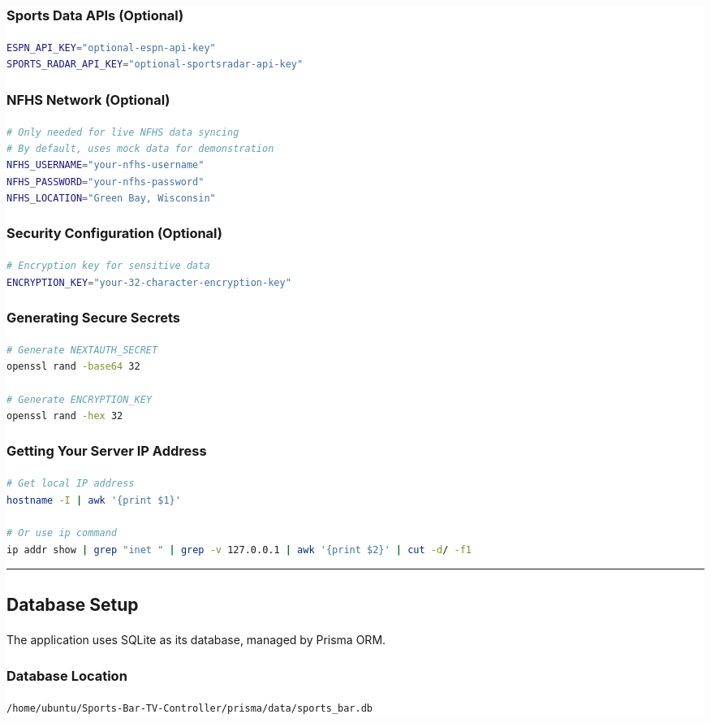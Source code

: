 ### Sports Data APIs (Optional)

```bash
ESPN_API_KEY="optional-espn-api-key"
SPORTS_RADAR_API_KEY="optional-sportsradar-api-key"
```

### NFHS Network (Optional)

```bash
# Only needed for live NFHS data syncing
# By default, uses mock data for demonstration
NFHS_USERNAME="your-nfhs-username"
NFHS_PASSWORD="your-nfhs-password"
NFHS_LOCATION="Green Bay, Wisconsin"
```

### Security Configuration (Optional)

```bash
# Encryption key for sensitive data
ENCRYPTION_KEY="your-32-character-encryption-key"
```

### Generating Secure Secrets

```bash
# Generate NEXTAUTH_SECRET
openssl rand -base64 32

# Generate ENCRYPTION_KEY
openssl rand -hex 32
```

### Getting Your Server IP Address

```bash
# Get local IP address
hostname -I | awk '{print $1}'

# Or use ip command
ip addr show | grep "inet " | grep -v 127.0.0.1 | awk '{print $2}' | cut -d/ -f1
```

---

## Database Setup

The application uses SQLite as its database, managed by Prisma ORM.

### Database Location

```
/home/ubuntu/Sports-Bar-TV-Controller/prisma/data/sports_bar.db
```
